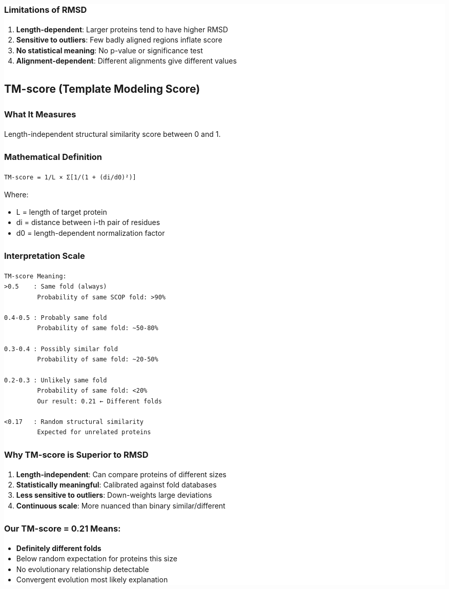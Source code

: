 ### Limitations of RMSD
1. **Length-dependent**: Larger proteins tend to have higher RMSD
2. **Sensitive to outliers**: Few badly aligned regions inflate score
3. **No statistical meaning**: No p-value or significance test
4. **Alignment-dependent**: Different alignments give different values

## TM-score (Template Modeling Score)

### What It Measures
Length-independent structural similarity score between 0 and 1.

### Mathematical Definition
```
TM-score = 1/L × Σ[1/(1 + (di/d0)²)]
```
Where:
- L = length of target protein
- di = distance between i-th pair of residues
- d0 = length-dependent normalization factor

### Interpretation Scale
```
TM-score Meaning:
>0.5    : Same fold (always)
         Probability of same SCOP fold: >90%
         
0.4-0.5 : Probably same fold
         Probability of same fold: ~50-80%
         
0.3-0.4 : Possibly similar fold
         Probability of same fold: ~20-50%
         
0.2-0.3 : Unlikely same fold
         Probability of same fold: <20%
         Our result: 0.21 ← Different folds
         
<0.17   : Random structural similarity
         Expected for unrelated proteins
```

### Why TM-score is Superior to RMSD
1. **Length-independent**: Can compare proteins of different sizes
2. **Statistically meaningful**: Calibrated against fold databases
3. **Less sensitive to outliers**: Down-weights large deviations
4. **Continuous scale**: More nuanced than binary similar/different

### Our TM-score = 0.21 Means:
- **Definitely different folds**
- Below random expectation for proteins this size
- No evolutionary relationship detectable
- Convergent evolution most likely explanation
